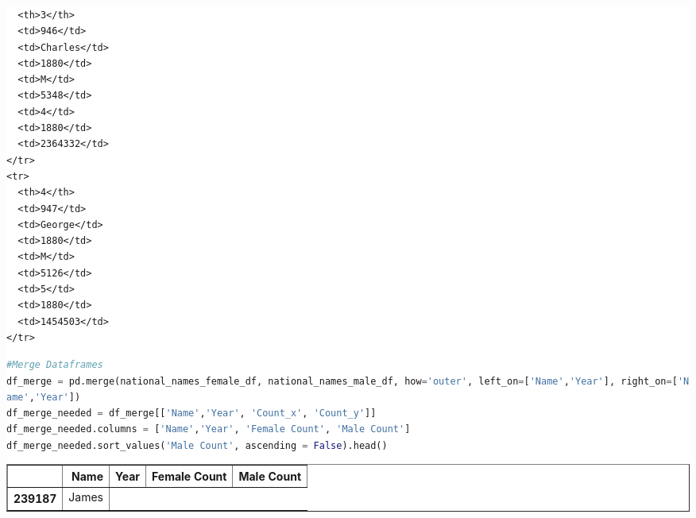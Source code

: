       <th>3</th>
      <td>946</td>
      <td>Charles</td>
      <td>1880</td>
      <td>M</td>
      <td>5348</td>
      <td>4</td>
      <td>1880</td>
      <td>2364332</td>
    </tr>
    <tr>
      <th>4</th>
      <td>947</td>
      <td>George</td>
      <td>1880</td>
      <td>M</td>
      <td>5126</td>
      <td>5</td>
      <td>1880</td>
      <td>1454503</td>
    </tr>
  </tbody>
</table>
</div>




```python
#Merge Dataframes
df_merge = pd.merge(national_names_female_df, national_names_male_df, how='outer', left_on=['Name','Year'], right_on=['Name','Year'])
df_merge_needed = df_merge[['Name','Year', 'Count_x', 'Count_y']]
df_merge_needed.columns = ['Name','Year', 'Female Count', 'Male Count']
df_merge_needed.sort_values('Male Count', ascending = False).head()
```




<div>
<style>
    .dataframe thead tr:only-child th {
        text-align: right;
    }

    .dataframe thead th {
        text-align: left;
    }

    .dataframe tbody tr th {
        vertical-align: top;
    }
</style>
<table border="1" class="dataframe">
  <thead>
    <tr style="text-align: right;">
      <th></th>
      <th>Name</th>
      <th>Year</th>
      <th>Female Count</th>
      <th>Male Count</th>
    </tr>
  </thead>
  <tbody>
    <tr>
      <th>239187</th>
      <td>James</td>